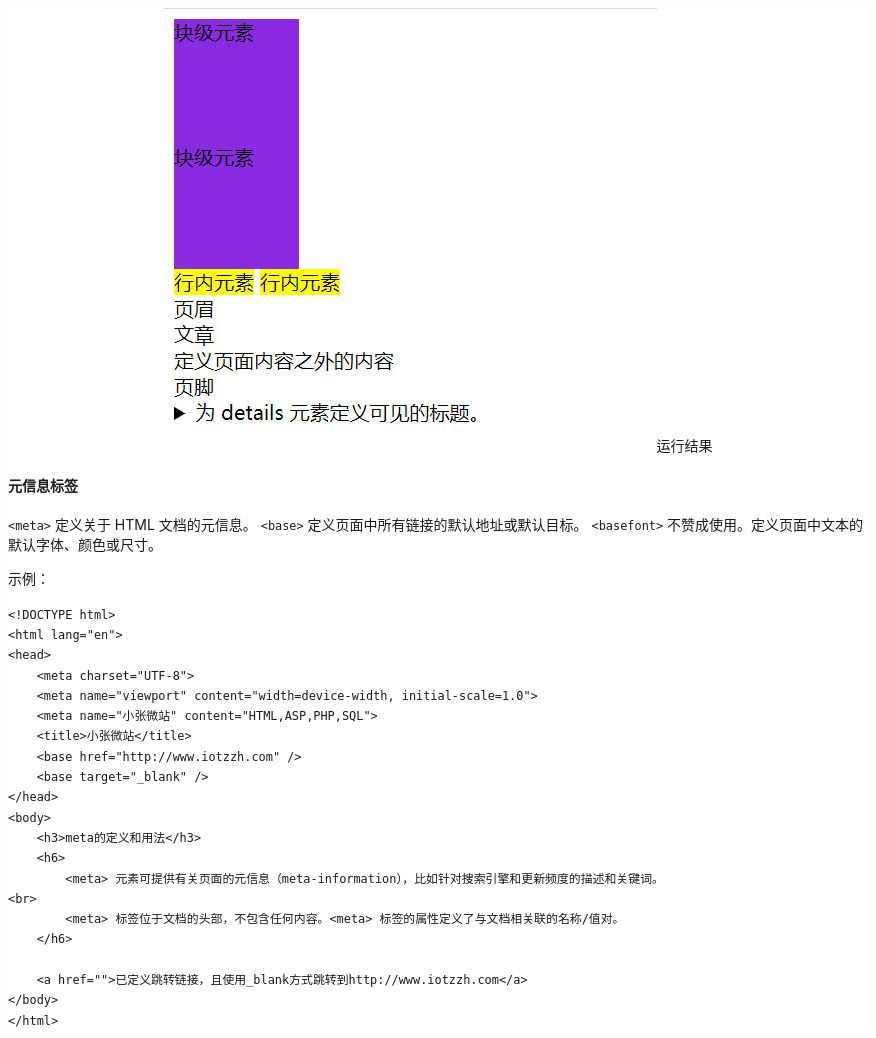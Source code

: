 <div style="text-align: center"><img src="img/4样式节点标签.jpg">运行结果</div>

#### 元信息标签
`<meta>`	定义关于 HTML 文档的元信息。
`<base>`	定义页面中所有链接的默认地址或默认目标。
`<basefont>`	不赞成使用。定义页面中文本的默认字体、颜色或尺寸。

示例：
```
<!DOCTYPE html>
<html lang="en">
<head>
    <meta charset="UTF-8">
    <meta name="viewport" content="width=device-width, initial-scale=1.0">
    <meta name="小张微站" content="HTML,ASP,PHP,SQL">
    <title>小张微站</title>
    <base href="http://www.iotzzh.com" />
    <base target="_blank" />
</head>
<body>
    <h3>meta的定义和用法</h3>
    <h6>
        <meta> 元素可提供有关页面的元信息（meta-information），比如针对搜索引擎和更新频度的描述和关键词。
<br>
        <meta> 标签位于文档的头部，不包含任何内容。<meta> 标签的属性定义了与文档相关联的名称/值对。
    </h6>

    <a href="">已定义跳转链接，且使用_blank方式跳转到http://www.iotzzh.com</a>
</body>
</html>
```